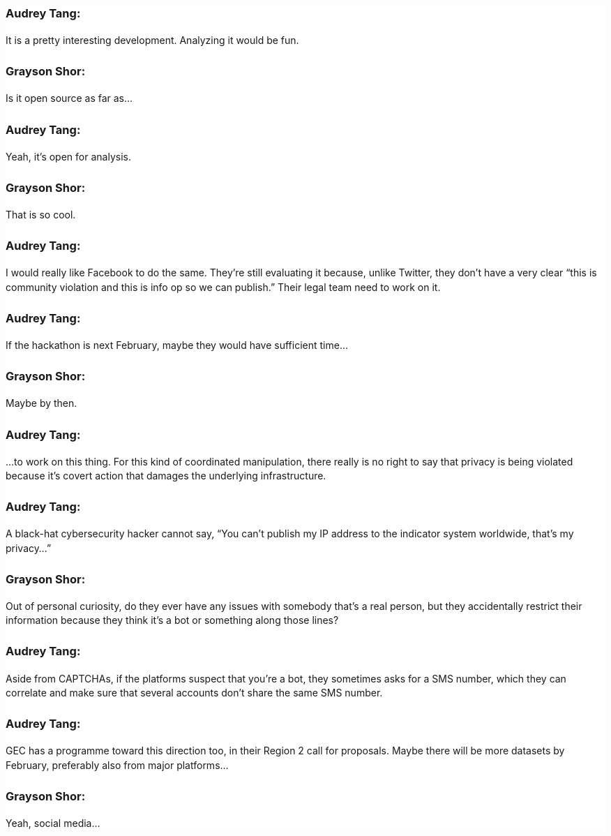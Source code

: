 ### Audrey Tang:
It is a pretty interesting development. Analyzing it would be fun.

### Grayson Shor:
Is it open source as far as…

### Audrey Tang:
Yeah, it’s open for analysis.

### Grayson Shor:
That is so cool.

### Audrey Tang:
I would really like Facebook to do the same. They’re still evaluating it because, unlike Twitter, they don’t have a very clear “this is community violation and this is info op so we can publish.” Their legal team need to work on it.

### Audrey Tang:
If the hackathon is next February, maybe they would have sufficient time…

### Grayson Shor:
Maybe by then.

### Audrey Tang:
…to work on this thing. For this kind of coordinated manipulation, there really is no right to say that privacy is being violated because it’s covert action that damages the underlying infrastructure.

### Audrey Tang:
A black-hat cybersecurity hacker cannot say, “You can’t publish my IP address to the indicator system worldwide, that’s my privacy…”

### Grayson Shor:
Out of personal curiosity, do they ever have any issues with somebody that’s a real person, but they accidentally restrict their information because they think it’s a bot or something along those lines?

### Audrey Tang:
Aside from CAPTCHAs, if the platforms suspect that you’re a bot, they sometimes asks for a SMS number, which they can correlate and make sure that several accounts don’t share the same SMS number.

### Audrey Tang:
GEC has a programme toward this direction too, in their Region 2 call for proposals. Maybe there will be more datasets by February, preferably also from major platforms…

### Grayson Shor:
Yeah, social media…
